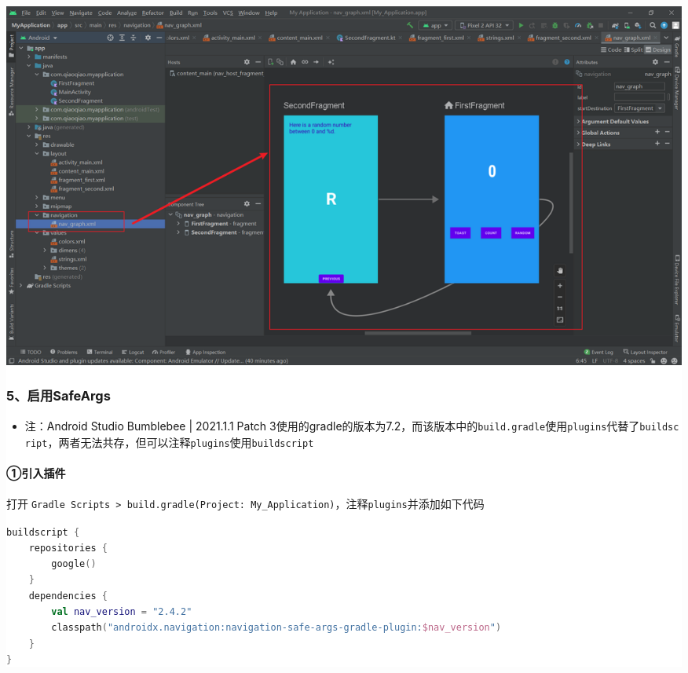 ![image-20220428172748964](README.assets/image-20220428172748964.png)

### 5、启用SafeArgs

- 注：Android Studio Bumblebee | 2021.1.1 Patch 3使用的gradle的版本为7.2，而该版本中的`build.gradle`使用`plugins`代替了`buildscript`，两者无法共存，但可以注释`plugins`使用`buildscript`

#### ①引入插件

打开 `Gradle Scripts > build.gradle(Project: My_Application)`，注释`plugins`并添加如下代码

```kotlin
buildscript {
    repositories {
        google()
    }
    dependencies {
        val nav_version = "2.4.2"
        classpath("androidx.navigation:navigation-safe-args-gradle-plugin:$nav_version")
    }
}
```

